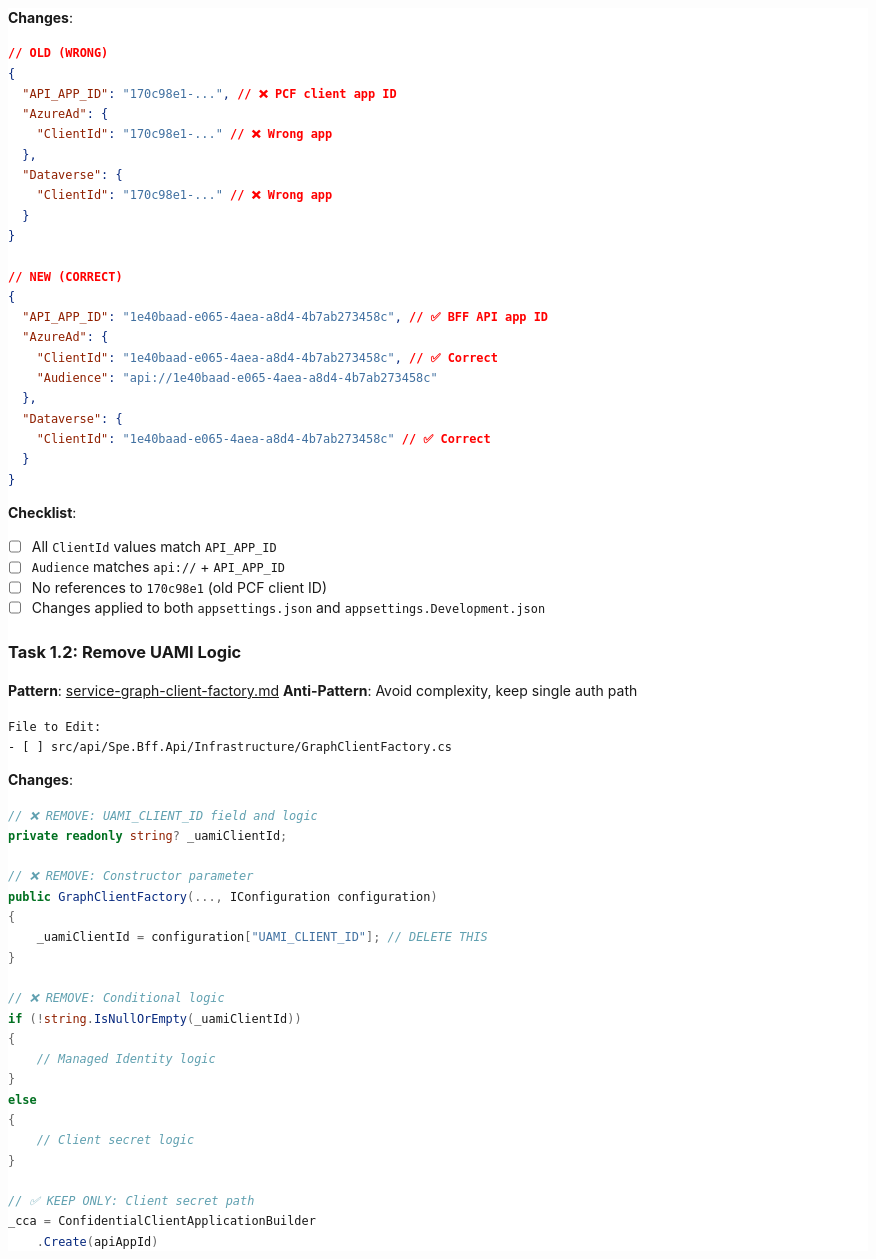 **Changes**:
```json
// OLD (WRONG)
{
  "API_APP_ID": "170c98e1-...", // ❌ PCF client app ID
  "AzureAd": {
    "ClientId": "170c98e1-..." // ❌ Wrong app
  },
  "Dataverse": {
    "ClientId": "170c98e1-..." // ❌ Wrong app
  }
}

// NEW (CORRECT)
{
  "API_APP_ID": "1e40baad-e065-4aea-a8d4-4b7ab273458c", // ✅ BFF API app ID
  "AzureAd": {
    "ClientId": "1e40baad-e065-4aea-a8d4-4b7ab273458c", // ✅ Correct
    "Audience": "api://1e40baad-e065-4aea-a8d4-4b7ab273458c"
  },
  "Dataverse": {
    "ClientId": "1e40baad-e065-4aea-a8d4-4b7ab273458c" // ✅ Correct
  }
}
```

**Checklist**:
- [ ] All `ClientId` values match `API_APP_ID`
- [ ] `Audience` matches `api://` + `API_APP_ID`
- [ ] No references to `170c98e1` (old PCF client ID)
- [ ] Changes applied to both `appsettings.json` and `appsettings.Development.json`

### Task 1.2: Remove UAMI Logic

**Pattern**: [service-graph-client-factory.md](patterns/service-graph-client-factory.md)
**Anti-Pattern**: Avoid complexity, keep single auth path

```bash
File to Edit:
- [ ] src/api/Spe.Bff.Api/Infrastructure/GraphClientFactory.cs
```

**Changes**:
```csharp
// ❌ REMOVE: UAMI_CLIENT_ID field and logic
private readonly string? _uamiClientId;

// ❌ REMOVE: Constructor parameter
public GraphClientFactory(..., IConfiguration configuration)
{
    _uamiClientId = configuration["UAMI_CLIENT_ID"]; // DELETE THIS
}

// ❌ REMOVE: Conditional logic
if (!string.IsNullOrEmpty(_uamiClientId))
{
    // Managed Identity logic
}
else
{
    // Client secret logic
}

// ✅ KEEP ONLY: Client secret path
_cca = ConfidentialClientApplicationBuilder
    .Create(apiAppId)
```